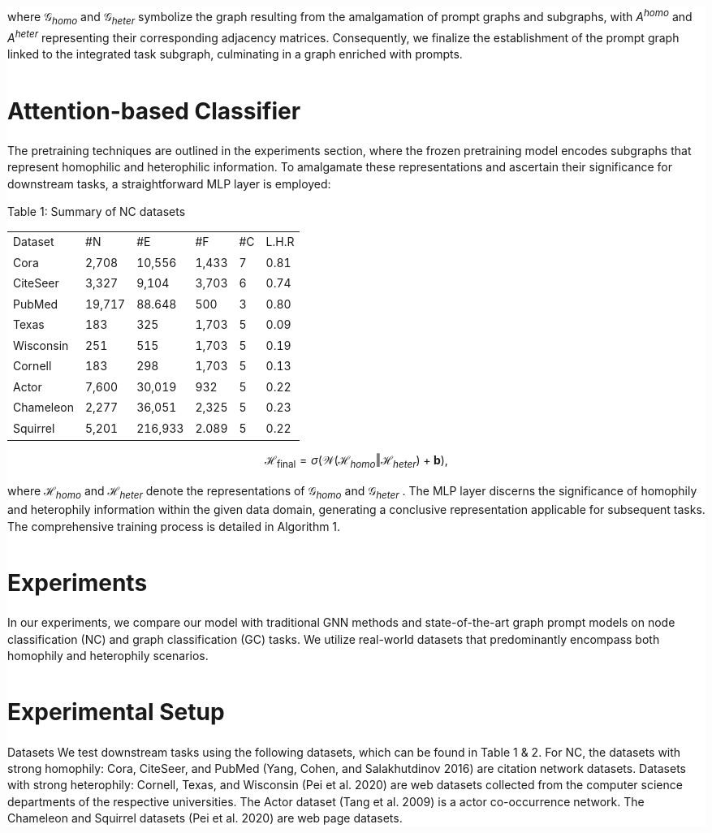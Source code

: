 where $\mathcal { G } _ { h o m o }$ and $\mathcal { G } _ { h e t e r }$ symbolize the graph resulting from the amalgamation of prompt graphs and subgraphs, with $A ^ { h o m o }$ and $A ^ { h e t e r }$ representing their corresponding adjacency matrices. Consequently, we finalize the establishment of the prompt graph linked to the integrated task subgraph, culminating in a graph enriched with prompts.

# Attention-based Classifier

The pretraining techniques are outlined in the experiments section, where the frozen pretraining model encodes subgraphs that represent homophilic and heterophilic information. To amalgamate these representations and ascertain their significance for downstream tasks, a straightforward MLP layer is employed:

Table 1: Summary of NC datasets   

<html><body><table><tr><td>Dataset</td><td>#N</td><td>#E</td><td>#F</td><td>#C</td><td>L.H.R</td></tr><tr><td>Cora</td><td>2,708</td><td>10,556</td><td>1,433</td><td>7</td><td>0.81</td></tr><tr><td>CiteSeer</td><td>3,327</td><td>9,104</td><td>3,703</td><td>6</td><td>0.74</td></tr><tr><td>PubMed</td><td>19,717</td><td>88.648</td><td>500</td><td>3</td><td>0.80</td></tr><tr><td>Texas</td><td>183</td><td>325</td><td>1,703</td><td>5</td><td>0.09</td></tr><tr><td>Wisconsin</td><td>251</td><td>515</td><td>1,703</td><td>5</td><td>0.19</td></tr><tr><td>Cornell</td><td>183</td><td>298</td><td>1,703</td><td>5</td><td>0.13</td></tr><tr><td>Actor</td><td>7,600</td><td>30,019</td><td>932</td><td>5</td><td>0.22</td></tr><tr><td>Chameleon</td><td>2,277</td><td>36,051</td><td>2,325</td><td>5</td><td>0.23</td></tr><tr><td>Squirrel</td><td>5,201</td><td>216,933</td><td>2.089</td><td>5</td><td>0.22</td></tr></table></body></html>

$$
\mathcal { H } _ { \mathrm { f i n a l } } = \sigma \left( \mathcal { W } ( \mathcal { H } _ { h o m o } \Vert \mathcal { H } _ { h e t e r } ) + \mathbf { b } \right) ,
$$

where $\mathcal { H } _ { h o m o }$ and $\mathcal { H } _ { h e t e r }$ denote the representations of $\mathcal { G } _ { h o m o }$ and $\mathcal { G } _ { h e t e r }$ . The MLP layer discerns the significance of homophily and heterophily information within the given data domain, generating a conclusive representation applicable for subsequent tasks. The comprehensive training process is detailed in Algorithm 1.

# Experiments

In our experiments, we compare our model with traditional GNN methods and state-of-the-art graph prompt models on node classification (NC) and graph classification (GC) tasks. We utilize real-world datasets that predominantly encompass both homophily and heterophily scenarios.

# Experimental Setup

Datasets We test downstream tasks using the following datasets, which can be found in Table 1 & 2. For NC, the datasets with strong homophily: Cora, CiteSeer, and PubMed (Yang, Cohen, and Salakhutdinov 2016) are citation network datasets. Datasets with strong heterophily: Cornell, Texas, and Wisconsin (Pei et al. 2020) are web datasets collected from the computer science departments of the respective universities. The Actor dataset (Tang et al. 2009) is a actor co-occurrence network. The Chameleon and Squirrel datasets (Pei et al. 2020) are web page datasets.
